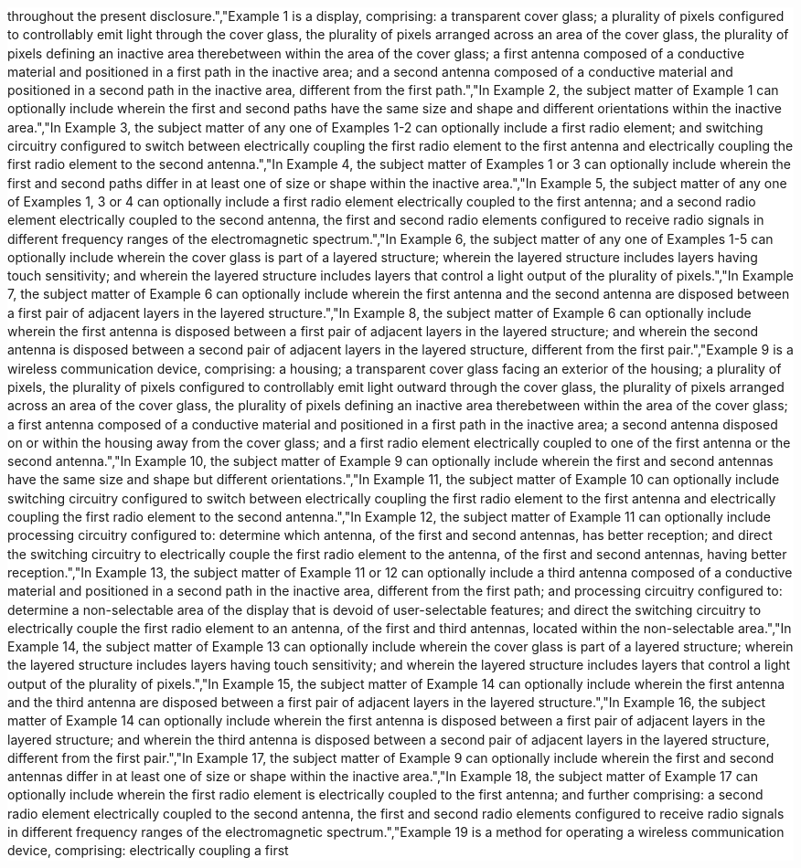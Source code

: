 throughout the present disclosure.","Example 1 is a display, comprising: a transparent cover glass; a plurality of pixels configured to controllably emit light through the cover glass, the plurality of pixels arranged across an area of the cover glass, the plurality of pixels defining an inactive area therebetween within the area of the cover glass; a first antenna composed of a conductive material and positioned in a first path in the inactive area; and a second antenna composed of a conductive material and positioned in a second path in the inactive area, different from the first path.","In Example 2, the subject matter of Example 1 can optionally include wherein the first and second paths have the same size and shape and different orientations within the inactive area.","In Example 3, the subject matter of any one of Examples 1-2 can optionally include a first radio element; and switching circuitry configured to switch between electrically coupling the first radio element to the first antenna and electrically coupling the first radio element to the second antenna.","In Example 4, the subject matter of Examples 1 or 3 can optionally include wherein the first and second paths differ in at least one of size or shape within the inactive area.","In Example 5, the subject matter of any one of Examples 1, 3 or 4 can optionally include a first radio element electrically coupled to the first antenna; and a second radio element electrically coupled to the second antenna, the first and second radio elements configured to receive radio signals in different frequency ranges of the electromagnetic spectrum.","In Example 6, the subject matter of any one of Examples 1-5 can optionally include wherein the cover glass is part of a layered structure; wherein the layered structure includes layers having touch sensitivity; and wherein the layered structure includes layers that control a light output of the plurality of pixels.","In Example 7, the subject matter of Example 6 can optionally include wherein the first antenna and the second antenna are disposed between a first pair of adjacent layers in the layered structure.","In Example 8, the subject matter of Example 6 can optionally include wherein the first antenna is disposed between a first pair of adjacent layers in the layered structure; and wherein the second antenna is disposed between a second pair of adjacent layers in the layered structure, different from the first pair.","Example 9 is a wireless communication device, comprising: a housing; a transparent cover glass facing an exterior of the housing; a plurality of pixels, the plurality of pixels configured to controllably emit light outward through the cover glass, the plurality of pixels arranged across an area of the cover glass, the plurality of pixels defining an inactive area therebetween within the area of the cover glass; a first antenna composed of a conductive material and positioned in a first path in the inactive area; a second antenna disposed on or within the housing away from the cover glass; and a first radio element electrically coupled to one of the first antenna or the second antenna.","In Example 10, the subject matter of Example 9 can optionally include wherein the first and second antennas have the same size and shape but different orientations.","In Example 11, the subject matter of Example 10 can optionally include switching circuitry configured to switch between electrically coupling the first radio element to the first antenna and electrically coupling the first radio element to the second antenna.","In Example 12, the subject matter of Example 11 can optionally include processing circuitry configured to: determine which antenna, of the first and second antennas, has better reception; and direct the switching circuitry to electrically couple the first radio element to the antenna, of the first and second antennas, having better reception.","In Example 13, the subject matter of Example 11 or 12 can optionally include a third antenna composed of a conductive material and positioned in a second path in the inactive area, different from the first path; and processing circuitry configured to: determine a non-selectable area of the display that is devoid of user-selectable features; and direct the switching circuitry to electrically couple the first radio element to an antenna, of the first and third antennas, located within the non-selectable area.","In Example 14, the subject matter of Example 13 can optionally include wherein the cover glass is part of a layered structure; wherein the layered structure includes layers having touch sensitivity; and wherein the layered structure includes layers that control a light output of the plurality of pixels.","In Example 15, the subject matter of Example 14 can optionally include wherein the first antenna and the third antenna are disposed between a first pair of adjacent layers in the layered structure.","In Example 16, the subject matter of Example 14 can optionally include wherein the first antenna is disposed between a first pair of adjacent layers in the layered structure; and wherein the third antenna is disposed between a second pair of adjacent layers in the layered structure, different from the first pair.","In Example 17, the subject matter of Example 9 can optionally include wherein the first and second antennas differ in at least one of size or shape within the inactive area.","In Example 18, the subject matter of Example 17 can optionally include wherein the first radio element is electrically coupled to the first antenna; and further comprising: a second radio element electrically coupled to the second antenna, the first and second radio elements configured to receive radio signals in different frequency ranges of the electromagnetic spectrum.","Example 19 is a method for operating a wireless communication device, comprising: electrically coupling a first